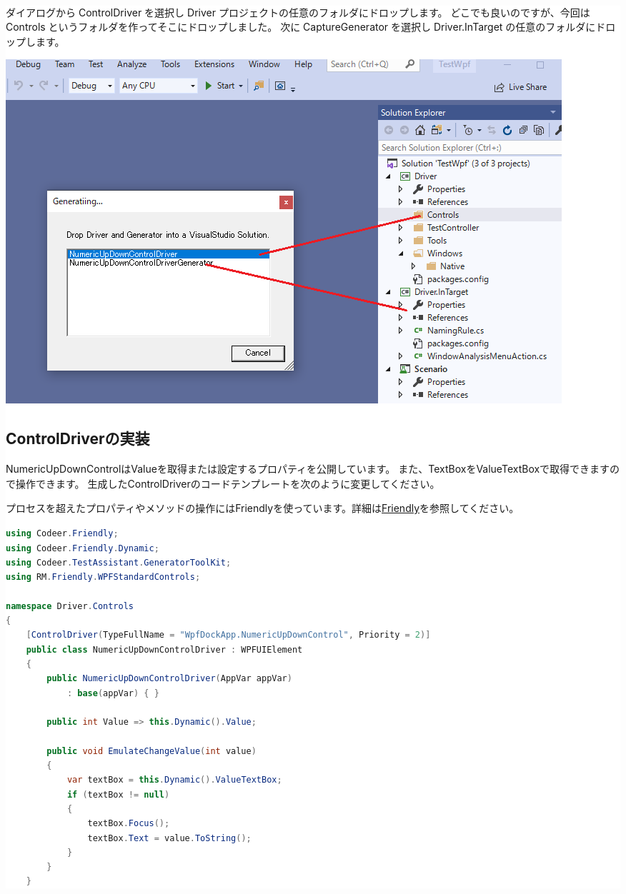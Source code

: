 ダイアログから ControlDriver を選択し Driver プロジェクトの任意のフォルダにドロップします。
どこでも良いのですが、今回は Controls というフォルダを作ってそこにドロップしました。
次に CaptureGenerator を選択し Driver.InTarget の任意のフォルダにドロップします。

![ControlDriver.CreateControlDriver.Drop.png](../Img/ControlDriver.CreateControlDriver.Drop.png)

## ControlDriverの実装

NumericUpDownControlはValueを取得または設定するプロパティを公開しています。
また、TextBoxをValueTextBoxで取得できますので操作できます。
生成したControlDriverのコードテンプレートを次のように変更してください。

プロセスを超えたプロパティやメソッドの操作にはFriendlyを使っています。詳細は[Friendly](https://github.com/Codeer-Software/Friendly/blob/master/README.jp.md)を参照してください。
```cs
using Codeer.Friendly;
using Codeer.Friendly.Dynamic;
using Codeer.TestAssistant.GeneratorToolKit;
using RM.Friendly.WPFStandardControls;

namespace Driver.Controls
{
    [ControlDriver(TypeFullName = "WpfDockApp.NumericUpDownControl", Priority = 2)]
    public class NumericUpDownControlDriver : WPFUIElement
    {
        public NumericUpDownControlDriver(AppVar appVar)
            : base(appVar) { }

		public int Value => this.Dynamic().Value;

		public void EmulateChangeValue(int value)
		{
			var textBox = this.Dynamic().ValueTextBox;
			if (textBox != null)
			{
				textBox.Focus();
				textBox.Text = value.ToString();
			}
		}
	}
```